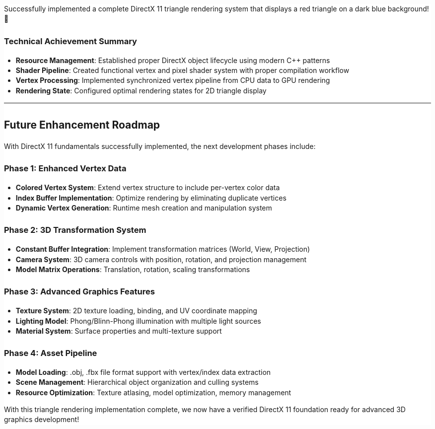 Successfully implemented a complete DirectX 11 triangle rendering system that displays a red triangle on a dark blue background! 🔺

### Technical Achievement Summary

- **Resource Management**: Established proper DirectX object lifecycle using modern C++ patterns
- **Shader Pipeline**: Created functional vertex and pixel shader system with proper compilation workflow
- **Vertex Processing**: Implemented synchronized vertex pipeline from CPU data to GPU rendering
- **Rendering State**: Configured optimal rendering states for 2D triangle display

---

## Future Enhancement Roadmap

With DirectX 11 fundamentals successfully implemented, the next development phases include:

### Phase 1: Enhanced Vertex Data

- **Colored Vertex System**: Extend vertex structure to include per-vertex color data
- **Index Buffer Implementation**: Optimize rendering by eliminating duplicate vertices
- **Dynamic Vertex Generation**: Runtime mesh creation and manipulation system

### Phase 2: 3D Transformation System

- **Constant Buffer Integration**: Implement transformation matrices (World, View, Projection)
- **Camera System**: 3D camera controls with position, rotation, and projection management
- **Model Matrix Operations**: Translation, rotation, scaling transformations

### Phase 3: Advanced Graphics Features

- **Texture System**: 2D texture loading, binding, and UV coordinate mapping
- **Lighting Model**: Phong/Blinn-Phong illumination with multiple light sources
- **Material System**: Surface properties and multi-texture support

### Phase 4: Asset Pipeline

- **Model Loading**: .obj, .fbx file format support with vertex/index data extraction
- **Scene Management**: Hierarchical object organization and culling systems
- **Resource Optimization**: Texture atlasing, model optimization, memory management

With this triangle rendering implementation complete, we now have a verified DirectX 11 foundation ready for advanced 3D graphics development!

